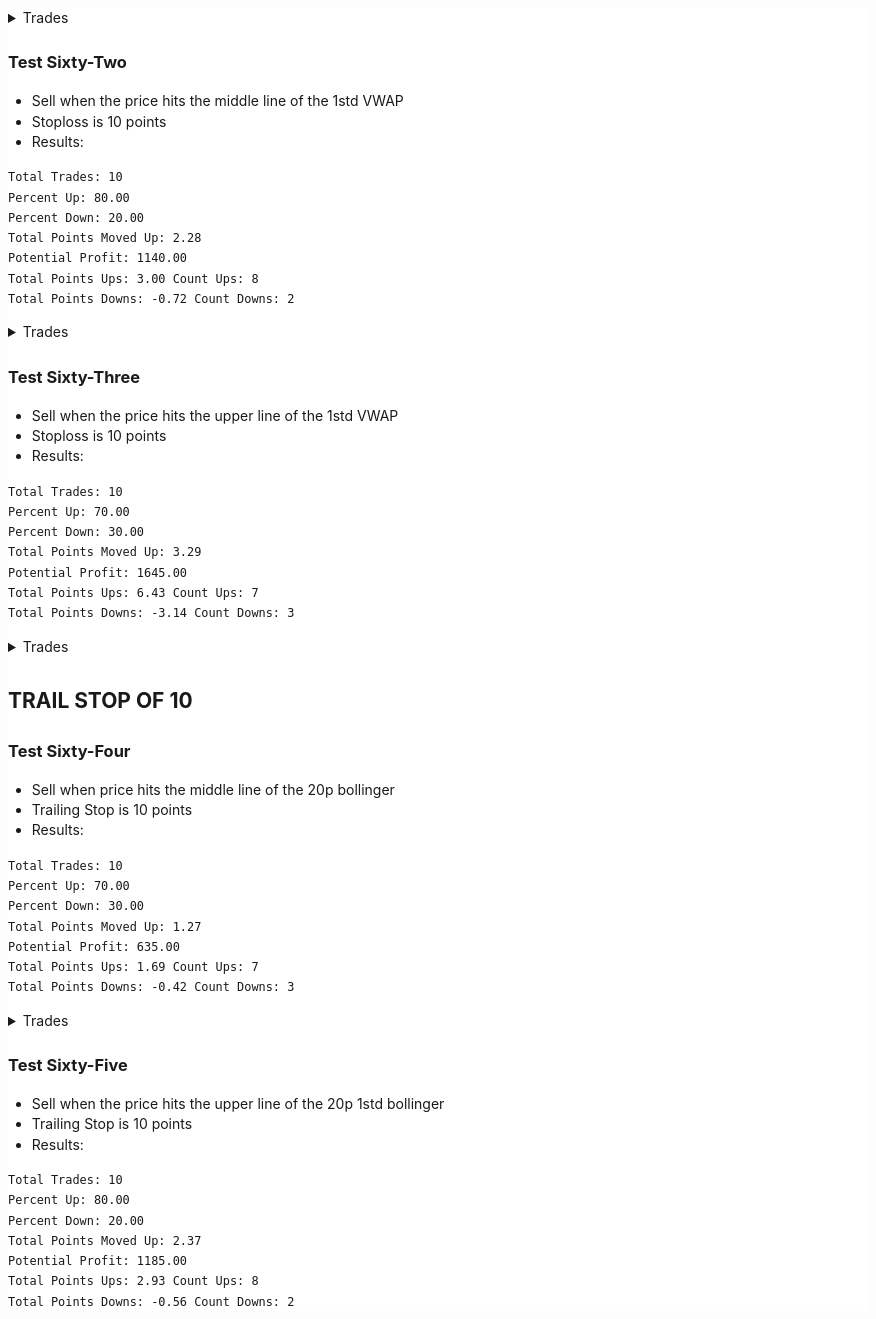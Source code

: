 <details><summary>Trades</summary></details>

### Test Sixty-Two
* Sell when the price hits the middle line of the 1std VWAP
* Stoploss is 10 points
* Results:
```
Total Trades: 10
Percent Up: 80.00
Percent Down: 20.00
Total Points Moved Up: 2.28
Potential Profit: 1140.00
Total Points Ups: 3.00 Count Ups: 8
Total Points Downs: -0.72 Count Downs: 2
```

<details><summary>Trades</summary></details>

### Test Sixty-Three
* Sell when the price hits the upper line of the 1std VWAP
* Stoploss is 10 points
* Results:
```
Total Trades: 10
Percent Up: 70.00
Percent Down: 30.00
Total Points Moved Up: 3.29
Potential Profit: 1645.00
Total Points Ups: 6.43 Count Ups: 7
Total Points Downs: -3.14 Count Downs: 3
```

<details><summary>Trades</summary></details>

## TRAIL STOP OF 10

### Test Sixty-Four
* Sell when price hits the middle line of the 20p bollinger
* Trailing Stop is 10 points
* Results:
```
Total Trades: 10
Percent Up: 70.00
Percent Down: 30.00
Total Points Moved Up: 1.27
Potential Profit: 635.00
Total Points Ups: 1.69 Count Ups: 7
Total Points Downs: -0.42 Count Downs: 3
```

<details><summary>Trades</summary></details>

### Test Sixty-Five
* Sell when the price hits the upper line of the 20p 1std bollinger
* Trailing Stop is 10 points
* Results:
```
Total Trades: 10
Percent Up: 80.00
Percent Down: 20.00
Total Points Moved Up: 2.37
Potential Profit: 1185.00
Total Points Ups: 2.93 Count Ups: 8
Total Points Downs: -0.56 Count Downs: 2
```